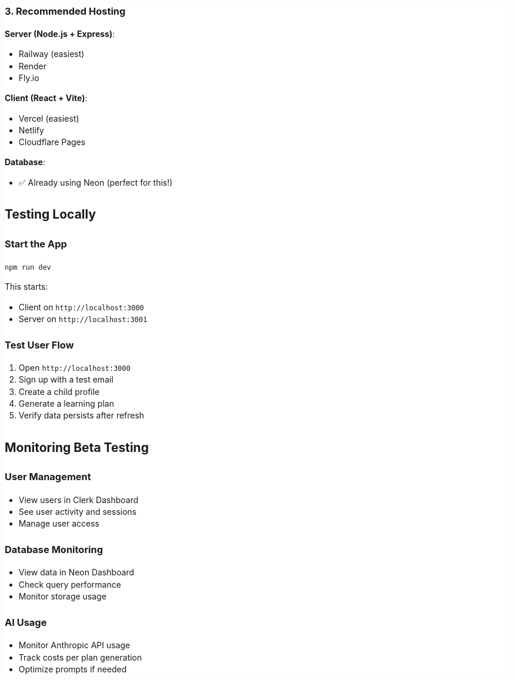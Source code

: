 ### 3. Recommended Hosting

**Server (Node.js + Express)**:
- Railway (easiest)
- Render
- Fly.io

**Client (React + Vite)**:
- Vercel (easiest)
- Netlify
- Cloudflare Pages

**Database**:
- ✅ Already using Neon (perfect for this!)

## Testing Locally

### Start the App
```bash
npm run dev
```

This starts:
- Client on `http://localhost:3000`
- Server on `http://localhost:3001`

### Test User Flow
1. Open `http://localhost:3000`
2. Sign up with a test email
3. Create a child profile
4. Generate a learning plan
5. Verify data persists after refresh

## Monitoring Beta Testing

### User Management
- View users in Clerk Dashboard
- See user activity and sessions
- Manage user access

### Database Monitoring
- View data in Neon Dashboard
- Check query performance
- Monitor storage usage

### AI Usage
- Monitor Anthropic API usage
- Track costs per plan generation
- Optimize prompts if needed
